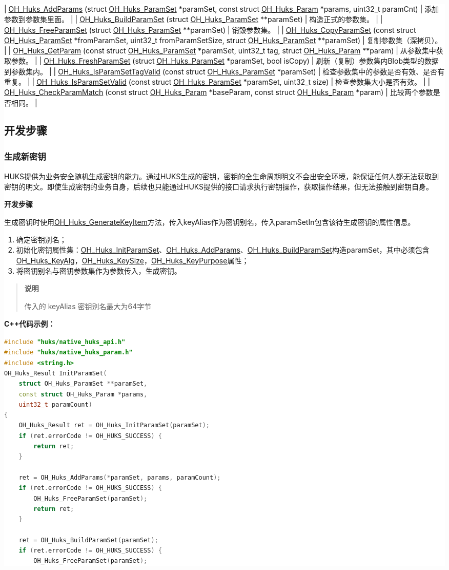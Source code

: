 | [OH_Huks_AddParams](../reference/native-apis/_huks_param_set_api.md#oh_huks_addparams) (struct [OH_Huks_ParamSet](../reference/native-apis/_o_h___huks___param_set.md) \*paramSet, const struct [OH_Huks_Param](../reference/native-apis/_o_h___huks___param.md) \*params, uint32_t paramCnt) | 添加参数到参数集里面。  | 
| [OH_Huks_BuildParamSet](../reference/native-apis/_huks_param_set_api.md#oh_huks_buildparamset) (struct [OH_Huks_ParamSet](../reference/native-apis/_o_h___huks___param_set.md) \*\*paramSet) | 构造正式的参数集。  | 
| [OH_Huks_FreeParamSet](../reference/native-apis/_huks_param_set_api.md#oh_huks_freeparamset) (struct [OH_Huks_ParamSet](../reference/native-apis/_o_h___huks___param_set.md) \*\*paramSet) | 销毁参数集。  | 
| [OH_Huks_CopyParamSet](../reference/native-apis/_huks_param_set_api.md#oh_huks_copyparamset) (const struct [OH_Huks_ParamSet](../reference/native-apis/_o_h___huks___param_set.md) \*fromParamSet, uint32_t fromParamSetSize, struct [OH_Huks_ParamSet](../reference/native-apis/_o_h___huks___param_set.md) \*\*paramSet) | 复制参数集（深拷贝）。  | 
| [OH_Huks_GetParam](../reference/native-apis/_huks_param_set_api.md#oh_huks_getparam) (const struct [OH_Huks_ParamSet](../reference/native-apis/_o_h___huks___param_set.md) \*paramSet, uint32_t tag, struct [OH_Huks_Param](../reference/native-apis/_o_h___huks___param.md) \*\*param) | 从参数集中获取参数。  | 
| [OH_Huks_FreshParamSet](../reference/native-apis/_huks_param_set_api.md#oh_huks_freshparamset) (struct [OH_Huks_ParamSet](../reference/native-apis/_o_h___huks___param_set.md) \*paramSet, bool isCopy) | 刷新（复制）参数集内Blob类型的数据到参数集内。  | 
| [OH_Huks_IsParamSetTagValid](../reference/native-apis/_huks_param_set_api.md#oh_huks_isparamsettagvalid) (const struct [OH_Huks_ParamSet](../reference/native-apis/_o_h___huks___param_set.md) \*paramSet) | 检查参数集中的参数是否有效、是否有重复。  | 
| [OH_Huks_IsParamSetValid](../reference/native-apis/_huks_param_set_api.md#oh_huks_isparamsetvalid) (const struct [OH_Huks_ParamSet](../reference/native-apis/_o_h___huks___param_set.md) \*paramSet, uint32_t size) | 检查参数集大小是否有效。  | 
| [OH_Huks_CheckParamMatch](../reference/native-apis/_huks_param_set_api.md#oh_huks_checkparammatch) (const struct [OH_Huks_Param](../reference/native-apis/_o_h___huks___param.md) \*baseParam, const struct [OH_Huks_Param](../reference/native-apis/_o_h___huks___param.md) \*param) | 比较两个参数是否相同。  | 

## 开发步骤

### 生成新密钥
HUKS提供为业务安全随机生成密钥的能力。通过HUKS生成的密钥，密钥的全生命周期明文不会出安全环境，能保证任何人都无法获取到密钥的明文。即使生成密钥的业务自身，后续也只能通过HUKS提供的接口请求执行密钥操作，获取操作结果，但无法接触到密钥自身。

**开发步骤**

生成密钥时使用[OH_Huks_GenerateKeyItem](../reference/native-apis/_huks_key_api.md#oh_huks_generatekeyitem)方法，传入keyAlias作为密钥别名，传入paramSetIn包含该待生成密钥的属性信息。

1. 确定密钥别名；
2. 初始化密钥属性集：[OH_Huks_InitParamSet](../reference/native-apis/_huks_param_set_api.md#oh_huks_initparamset)、[OH_Huks_AddParams](../reference/native-apis/_huks_param_set_api.md#oh_huks_addparams)、[OH_Huks_BuildParamSet](../reference/native-apis/_huks_param_set_api.md#oh_huks_buildparamset)构造paramSet，其中必须包含[OH_Huks_KeyAlg](../reference/native-apis/_huks_type_api.md#oh_huks_keyalg)，[OH_Huks_KeySize](../reference/native-apis/_huks_type_api.md#oh_huks_keysize)，[OH_Huks_KeyPurpose](../reference/native-apis/_huks_type_api.md#oh_huks_keypurpose)属性；
3. 将密钥别名与密钥参数集作为参数传入，生成密钥。

> **说明**
> 
> 传入的 keyAlias 密钥别名最大为64字节

**C++代码示例：**

```C++
#include "huks/native_huks_api.h"
#include "huks/native_huks_param.h"
#include <string.h>
OH_Huks_Result InitParamSet(
    struct OH_Huks_ParamSet **paramSet,
    const struct OH_Huks_Param *params,
    uint32_t paramCount)
{
    OH_Huks_Result ret = OH_Huks_InitParamSet(paramSet);
    if (ret.errorCode != OH_HUKS_SUCCESS) {
        return ret;
    }

    ret = OH_Huks_AddParams(*paramSet, params, paramCount);
    if (ret.errorCode != OH_HUKS_SUCCESS) {
        OH_Huks_FreeParamSet(paramSet);
        return ret;
    }

    ret = OH_Huks_BuildParamSet(paramSet);
    if (ret.errorCode != OH_HUKS_SUCCESS) {
        OH_Huks_FreeParamSet(paramSet);
```